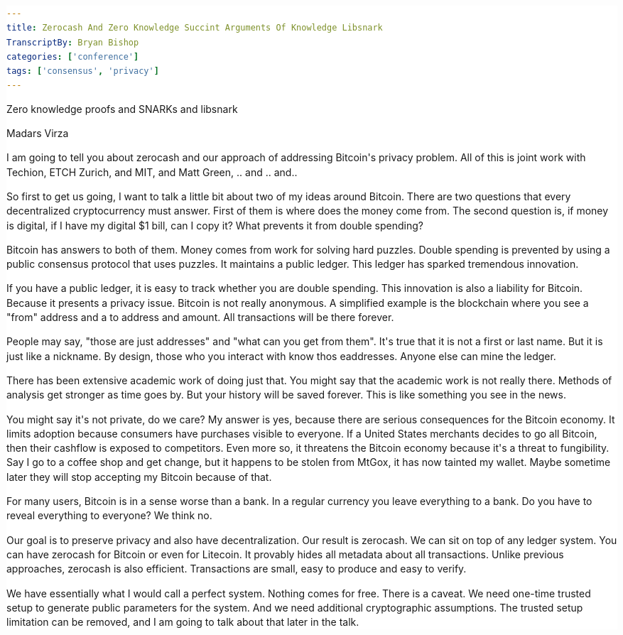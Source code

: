 ```yaml
---
title: Zerocash And Zero Knowledge Succint Arguments Of Knowledge Libsnark
TranscriptBy: Bryan Bishop
categories: ['conference']
tags: ['consensus', 'privacy']
---
```


Zero knowledge proofs and SNARKs and libsnark

Madars Virza

I am going to tell you about zerocash and our approach of addressing Bitcoin's privacy problem. All of this is joint work with Techion, ETCH Zurich, and MIT, and Matt Green, .. and .. and..

So first to get us going, I want to talk a little bit about two of my ideas around Bitcoin. There are two questions that every decentralized cryptocurrency must answer. First of them is where does the money come from. The second question is, if money is digital, if I have my digital $1 bill, can I copy it? What prevents it from double spending?

Bitcoin has answers to both of them. Money comes from work for solving hard puzzles. Double spending is prevented by using a public consensus protocol that uses puzzles. It maintains a public ledger. This ledger has sparked tremendous innovation.

If you have a public ledger, it is easy to track whether you are double spending. This innovation is also a liability for Bitcoin. Because it presents a privacy issue. Bitcoin is not really anonymous. A simplified example is the blockchain where you see a "from" address and a to address and amount. All transactions will be there forever.

People may say, "those are just addresses" and "what can you get from them". It's true that it is not a first or last name. But it is just like a nickname. By design, those who you interact with know thos eaddresses. Anyone else can mine the ledger.

There has been extensive academic work of doing just that. You might say that the academic work is not really there. Methods of analysis get stronger as time goes by. But your history will be saved forever. This is like something you see in the news.

You might say it's not private, do we care? My answer is yes, because there are serious consequences for the Bitcoin economy. It limits adoption because consumers have purchases visible to everyone. If a United States merchants decides to go all Bitcoin, then their cashflow is exposed to competitors. Even more so, it threatens the Bitcoin economy because it's a threat to fungibility. Say I go to a coffee shop and get change, but it happens to be stolen from MtGox, it has now tainted my wallet. Maybe sometime later they will stop accepting my Bitcoin because of that.

For many users, Bitcoin is in a sense worse than a bank. In a regular currency you leave everything to a bank. Do you have to reveal everything to everyone? We think no.

Our goal is to preserve privacy and also have decentralization. Our result is zerocash. We can sit on top of any ledger system. You can have zerocash for Bitcoin or even for Litecoin. It provably hides all metadata about all transactions. Unlike previous approaches, zerocash is also efficient. Transactions are small, easy to produce and easy to verify.

We have essentially what I would call a perfect system. Nothing comes for free. There is a caveat. We need one-time trusted setup to generate public parameters for the system. And we need additional cryptographic assumptions. The trusted setup limitation can be removed, and I am going to talk about that later in the talk.
